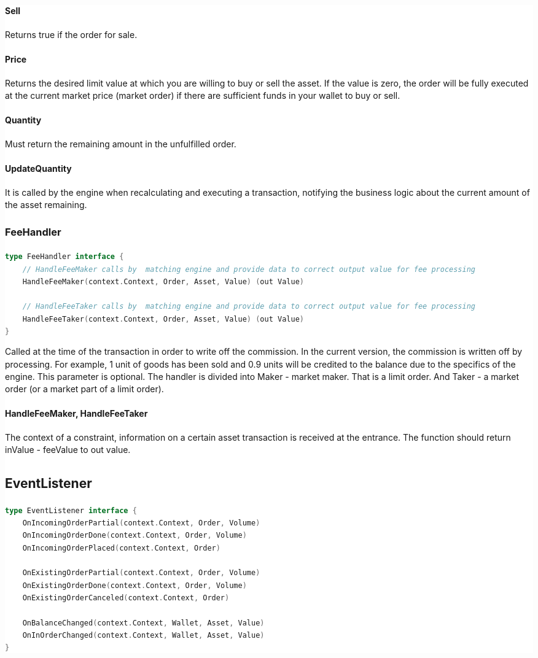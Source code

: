 #### Sell
Returns true if the order for sale.

#### Price
Returns the desired limit value at which you are willing to buy or sell the asset. If the value is zero, the order will be fully executed at the current market price (market order) if there are sufficient funds in your wallet to buy or sell.

#### Quantity
Must return the remaining amount in the unfulfilled order.

#### UpdateQuantity
It is called by the engine when recalculating and executing a transaction, notifying the business logic about the current amount of the asset remaining.


### FeeHandler

```Go
type FeeHandler interface {
	// HandleFeeMaker calls by  matching engine and provide data to correct output value for fee processing
	HandleFeeMaker(context.Context, Order, Asset, Value) (out Value)

	// HandleFeeTaker calls by  matching engine and provide data to correct output value for fee processing
	HandleFeeTaker(context.Context, Order, Asset, Value) (out Value)
}
```

Called at the time of the transaction in order to write off the commission. In the current version, the commission is written off by processing. For example, 1 unit of goods has been sold and 0.9 units will be credited to the balance due to the specifics of the engine. This parameter is optional. The handler is divided into Maker - market maker. That is a limit order. And Taker - a market order (or a market part of a limit order).

#### HandleFeeMaker, HandleFeeTaker
The context of a constraint, information on a certain asset transaction is received at the entrance. The function should return inValue - feeValue to out value.


## EventListener

```Go
type EventListener interface {
	OnIncomingOrderPartial(context.Context, Order, Volume)
	OnIncomingOrderDone(context.Context, Order, Volume)
	OnIncomingOrderPlaced(context.Context, Order)

	OnExistingOrderPartial(context.Context, Order, Volume)
	OnExistingOrderDone(context.Context, Order, Volume)
	OnExistingOrderCanceled(context.Context, Order)

	OnBalanceChanged(context.Context, Wallet, Asset, Value)
	OnInOrderChanged(context.Context, Wallet, Asset, Value)
}
```

